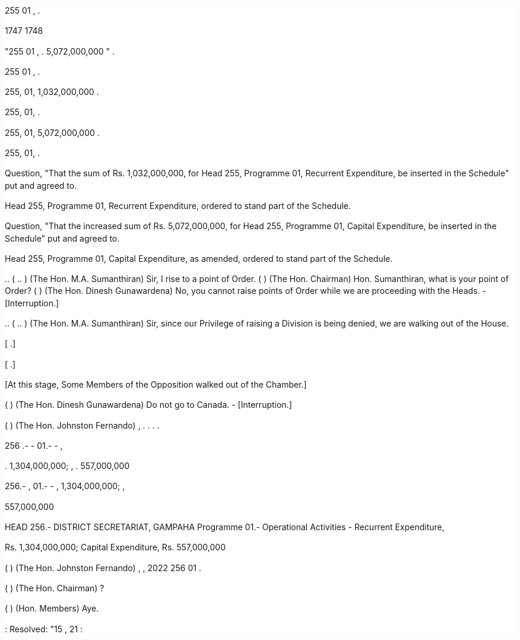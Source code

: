 255 01 , .

1747 1748

"255 01 , . 5,072,000,000 " .

255 01 , .

255, 01, 1,032,000,000 .

255, 01, .

255, 01, 5,072,000,000 .

255, 01, .

Question, "That the sum of Rs. 1,032,000,000, for Head 255, Programme 01, Recurrent Expenditure, be inserted in the Schedule" put and agreed to.

Head 255, Programme 01, Recurrent Expenditure, ordered to stand part of the Schedule.

Question, "That the increased sum of Rs. 5,072,000,000, for Head 255, Programme 01, Capital Expenditure, be inserted in the Schedule" put and agreed to.

Head 255, Programme 01, Capital Expenditure, as amended, ordered to stand part of the Schedule.

.. ( .. ) (The Hon. M.A. Sumanthiran) Sir, I rise to a point of Order. ( ) (The Hon. Chairman) Hon. Sumanthiran, what is your point of Order? ( ) (The Hon. Dinesh Gunawardena) No, you cannot raise points of Order while we are proceeding with the Heads. - [Interruption.]

.. ( .. ) (The Hon. M.A. Sumanthiran) Sir, since our Privilege of raising a Division is being denied, we are walking out of the House.

[ .]

[ .]

[At this stage, Some Members of the Opposition walked out of the Chamber.]

( ) (The Hon. Dinesh Gunawardena) Do not go to Canada. - [Interruption.]

( ) (The Hon. Johnston Fernando) , . . . .

256 .- - 01.- - ,

. 1,304,000,000; , . 557,000,000

256.- , 01.- - , 1,304,000,000; ,

557,000,000

HEAD 256.- DISTRICT SECRETARIAT, GAMPAHA Programme 01.- Operational Activities - Recurrent Expenditure,

Rs. 1,304,000,000; Capital Expenditure, Rs. 557,000,000

( ) (The Hon. Johnston Fernando) , , 2022 256 01 .

( ) (The Hon. Chairman) ?

( ) (Hon. Members) Aye.

: Resolved: "15 , 21 :
